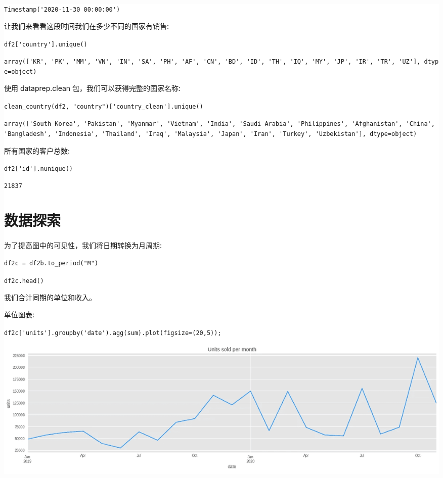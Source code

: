 ```
Timestamp('2020-11-30 00:00:00')
```

让我们来看看这段时间我们在多少不同的国家有销售:

`df2['country'].unique()`

```
array(['KR', 'PK', 'MM', 'VN', 'IN', 'SA', 'PH', 'AF', 'CN', 'BD', 'ID', 'TH', 'IQ', 'MY', 'JP', 'IR', 'TR', 'UZ'], dtype=object)
```

使用 dataprep.clean 包，我们可以获得完整的国家名称:

`clean_country(df2, "country")['country_clean'].unique()`

```
array(['South Korea', 'Pakistan', 'Myanmar', 'Vietnam', 'India', 'Saudi Arabia', 'Philippines', 'Afghanistan', 'China', 'Bangladesh', 'Indonesia', 'Thailand', 'Iraq', 'Malaysia', 'Japan', 'Iran', 'Turkey', 'Uzbekistan'], dtype=object)
```

所有国家的客户总数:

`df2['id'].nunique()`

```
21837
```

# 数据探索

为了提高图中的可见性，我们将日期转换为月周期:

`df2c = df2b.to_period("M")`

`df2c.head()`

我们合计同期的单位和收入。

单位图表:

`df2c['units'].groupby('date').agg(sum).plot(figsize=(20,5));`

![](img/95d3e88ee69209a2f494a28795ce65c5.png)
